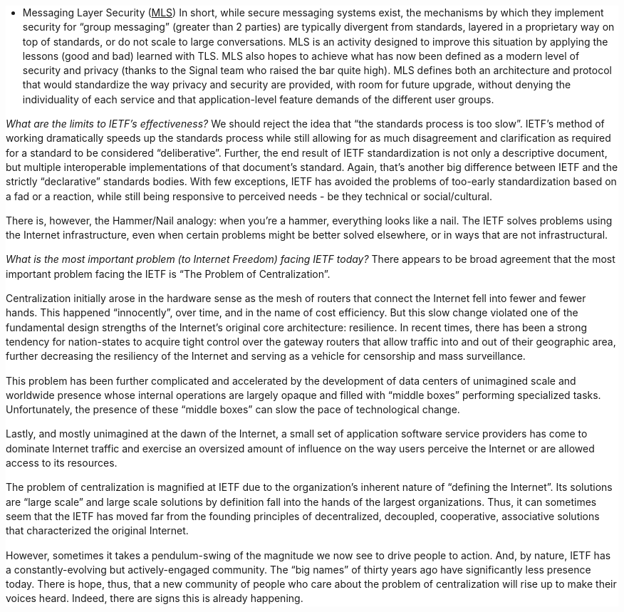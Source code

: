 - Messaging Layer Security ([MLS](https://datatracker.ietf.org/wg/mls/about/))
In short, while secure messaging systems exist, the mechanisms by which they implement security for “group messaging” (greater than 2 parties) are typically divergent from standards, layered in a proprietary way on top of standards, or do not scale to large conversations. MLS is an activity designed to improve this situation by applying the lessons (good and bad) learned with TLS. MLS also hopes to achieve what has now been defined as a modern level of security and privacy (thanks to the Signal team who raised the bar quite high). MLS defines both an architecture and protocol that would standardize the way privacy and security are provided, with room for future upgrade, without denying the individuality of each service and that application-level feature demands of the different user groups.

*What are the limits to IETF’s effectiveness?*
We should reject the idea that “the standards process is too slow”. IETF’s method of working dramatically speeds up the standards process while still allowing for as much disagreement and clarification as required for a standard to be considered “deliberative”. Further, the end result of IETF standardization is not only a descriptive document, but multiple interoperable implementations of that document’s standard. Again, that’s another big difference between IETF and the strictly “declarative” standards bodies. With few exceptions, IETF has avoided the problems of too-early standardization based on a fad or a reaction, while still being responsive to perceived needs - be they technical or social/cultural.

There is, however, the Hammer/Nail analogy: when you’re a hammer, everything looks like a nail. The IETF solves problems using the Internet infrastructure, even when certain problems might be better solved elsewhere, or in ways that are not infrastructural.

*What is the most important problem (to Internet Freedom) facing IETF today?*
There appears to be broad agreement that the most important problem facing the IETF is “The Problem of Centralization”.

Centralization initially arose in the hardware sense as the mesh of routers that connect the Internet fell into fewer and fewer hands. This happened “innocently”, over time, and in the name of cost efficiency. But this slow change violated one of the fundamental design strengths of the Internet’s original core architecture: resilience. In recent times, there has been a strong tendency for nation-states to acquire tight control over the gateway routers that allow traffic into and out of their geographic area, further decreasing the resiliency of the Internet and serving as a vehicle for censorship and mass surveillance.

This problem has been further complicated and accelerated by the development of data centers of unimagined scale and worldwide presence whose internal operations are largely opaque and filled with “middle boxes” performing specialized tasks. Unfortunately, the presence of these “middle boxes” can slow the pace of technological change.

Lastly, and mostly unimagined at the dawn of the Internet, a small set of application software service providers has come to dominate Internet traffic and exercise an oversized amount of influence on the way users perceive the Internet or are allowed access to its resources.

The problem of centralization is magnified at IETF due to the organization’s inherent nature of “defining the Internet”. Its solutions are “large scale” and large scale solutions by definition fall into the hands of the largest organizations. Thus, it can sometimes seem that the IETF has moved far from the founding principles of decentralized, decoupled, cooperative, associative solutions that characterized the original Internet.

However, sometimes it takes a pendulum-swing of the magnitude we now see to drive people to action. And, by nature, IETF has a constantly-evolving but actively-engaged community. The “big names” of thirty years ago have significantly less presence today. There is hope, thus, that a new community of people who care about the problem of centralization will rise up to make their voices heard. Indeed, there are signs this is already happening.
